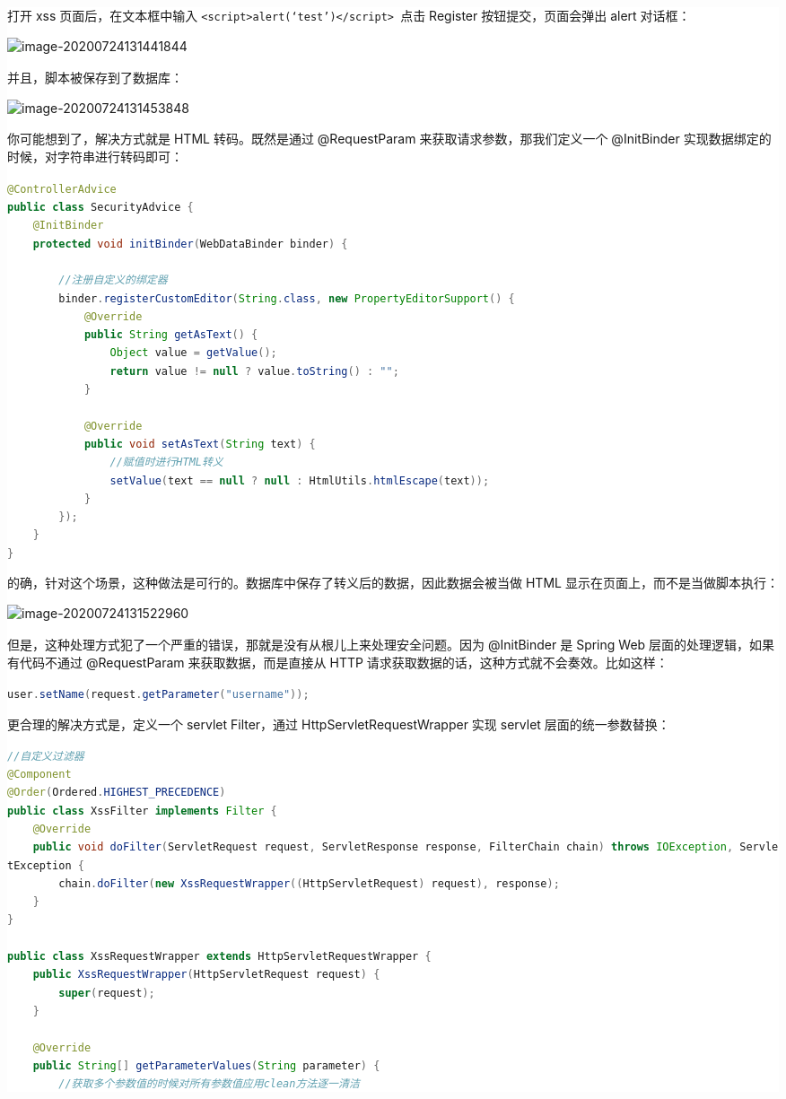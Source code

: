 打开 xss 页面后，在文本框中输入 `<script>alert(‘test’)</script> `点击 Register 按钮提交，页面会弹出 alert 对话框：

![image-20200724131441844](https://hankun-abyss.oss-cn-shanghai.aliyuncs.com/image2020/20200724131443.png)

并且，脚本被保存到了数据库：

![image-20200724131453848](https://hankun-abyss.oss-cn-shanghai.aliyuncs.com/image2020/20200724131456.png)

你可能想到了，解决方式就是 HTML 转码。既然是通过 @RequestParam 来获取请求参数，那我们定义一个 @InitBinder 实现数据绑定的时候，对字符串进行转码即可：

```java
@ControllerAdvice
public class SecurityAdvice {
    @InitBinder
    protected void initBinder(WebDataBinder binder) {
    
        //注册自定义的绑定器
        binder.registerCustomEditor(String.class, new PropertyEditorSupport() {
            @Override
            public String getAsText() {
                Object value = getValue();
                return value != null ? value.toString() : "";
            }
            
            @Override
            public void setAsText(String text) {
                //赋值时进行HTML转义
                setValue(text == null ? null : HtmlUtils.htmlEscape(text));
            }
        });
    }
}
```

的确，针对这个场景，这种做法是可行的。数据库中保存了转义后的数据，因此数据会被当做 HTML 显示在页面上，而不是当做脚本执行：

![image-20200724131522960](https://hankun-abyss.oss-cn-shanghai.aliyuncs.com/image2020/20200724131525.png)

但是，这种处理方式犯了一个严重的错误，那就是没有从根儿上来处理安全问题。因为 @InitBinder 是 Spring Web 层面的处理逻辑，如果有代码不通过 @RequestParam 来获取数据，而是直接从 HTTP 请求获取数据的话，这种方式就不会奏效。比如这样：

```java
user.setName(request.getParameter("username"));
```

更合理的解决方式是，定义一个 servlet Filter，通过 HttpServletRequestWrapper 实现 servlet 层面的统一参数替换：

```java
//自定义过滤器
@Component
@Order(Ordered.HIGHEST_PRECEDENCE)
public class XssFilter implements Filter {
    @Override
    public void doFilter(ServletRequest request, ServletResponse response, FilterChain chain) throws IOException, ServletException {
        chain.doFilter(new XssRequestWrapper((HttpServletRequest) request), response);
    }
}

public class XssRequestWrapper extends HttpServletRequestWrapper {
    public XssRequestWrapper(HttpServletRequest request) {
        super(request);
    }
    
    @Override
    public String[] getParameterValues(String parameter) {
        //获取多个参数值的时候对所有参数值应用clean方法逐一清洁
```